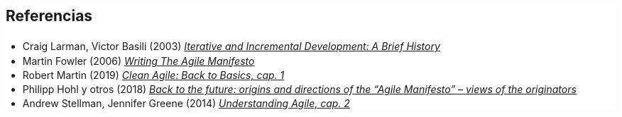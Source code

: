 
## Referencias ##

- Craig Larman, Victor Basili (2003) [_Iterative and Incremental Development: A Brief History_](https://www.craiglarman.com/wiki/downloads/misc/history-of-iterative-larman-and-basili-ieee-computer.pdf)
- Martin Fowler (2006) [_Writing The Agile Manifesto_](https://www.martinfowler.com/articles/agileStory.html)
- Robert Martin (2019) [_Clean Agile: Back to Basics, cap. 1_](https://learning.oreilly.com/library/view/clean-agile-back/9780135782002/ch01.xhtml#ch01)
- Philipp Hohl y otros (2018) [_Back to the future: origins and directions of the “Agile Manifesto” –
views of the originators_](https://jserd.springeropen.com/articles/10.1186/s40411-018-0059-z)
- Andrew Stellman, Jennifer Greene (2014) [_Understanding Agile, cap. 2_](https://learning.oreilly.com/library/view/learning-agile/9781449363819/ch02.html#understanding_agile_values)
